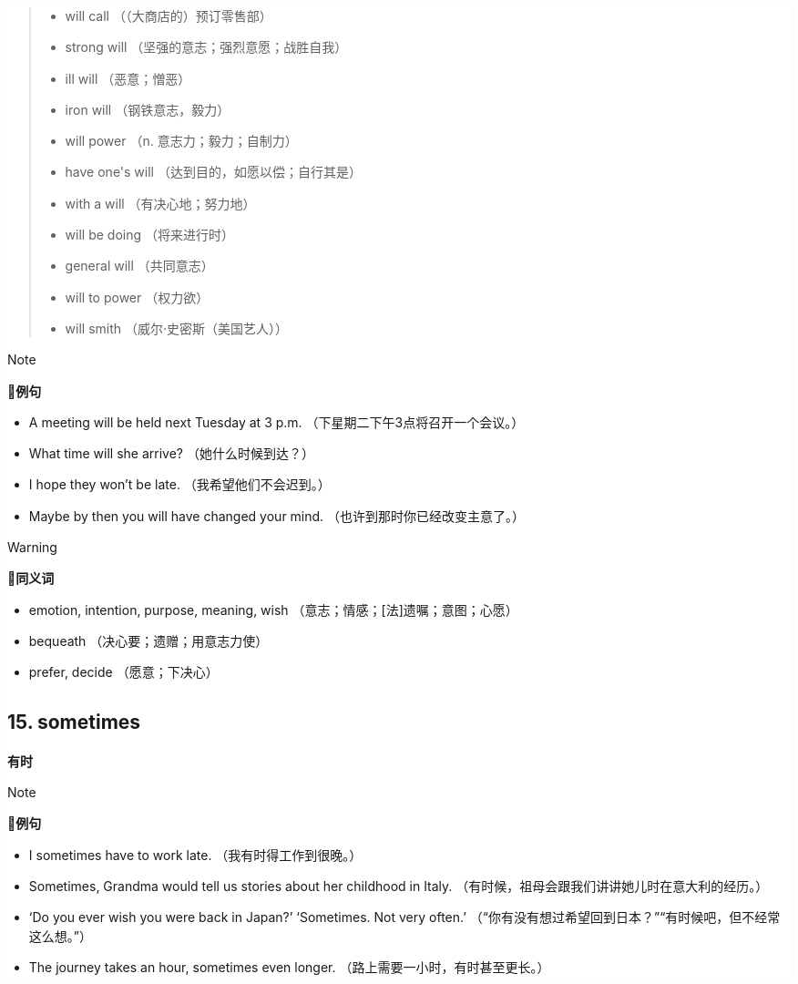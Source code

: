 > - will call （（大商店的）预订零售部）
>
> - strong will （坚强的意志；强烈意愿；战胜自我）
>
> - ill will （恶意；憎恶）
>
> - iron will （钢铁意志，毅力）
>
> - will power （n. 意志力；毅力；自制力）
>
> - have one's will （达到目的，如愿以偿；自行其是）
>
> - with a will （有决心地；努力地）
>
> - will be doing （将来进行时）
>
> - general will （共同意志）
>
> - will to power （权力欲）
>
> - will smith （威尔·史密斯（美国艺人））
>

> [!NOTE]
> **🎤例句**
> - A meeting will be held next Tuesday at 3 p.m. （下星期二下午3点将召开一个会议。）
>
> - What time will she arrive? （她什么时候到达？）
>
> - I hope they won’t be late. （我希望他们不会迟到。）
>
> - Maybe by then you will have changed your mind. （也许到那时你已经改变主意了。）
>

> [!WARNING]
> **🤔同义词**
> - emotion, intention, purpose, meaning, wish （意志；情感；[法]遗嘱；意图；心愿）
>
> - bequeath （决心要；遗赠；用意志力使）
>
> - prefer, decide （愿意；下决心）
>

## 15. sometimes

**有时**

> [!NOTE]
> **🎤例句**
> - I sometimes have to work late. （我有时得工作到很晚。）
>
> - Sometimes, Grandma would tell us stories about her childhood in Italy. （有时候，祖母会跟我们讲讲她儿时在意大利的经历。）
>
> - ‘Do you ever wish you were back in Japan?’ ‘Sometimes. Not very often.’ （“你有没有想过希望回到日本？”“有时候吧，但不经常这么想。”）
>
> - The journey takes an hour, sometimes even longer. （路上需要一小时，有时甚至更长。）
>
